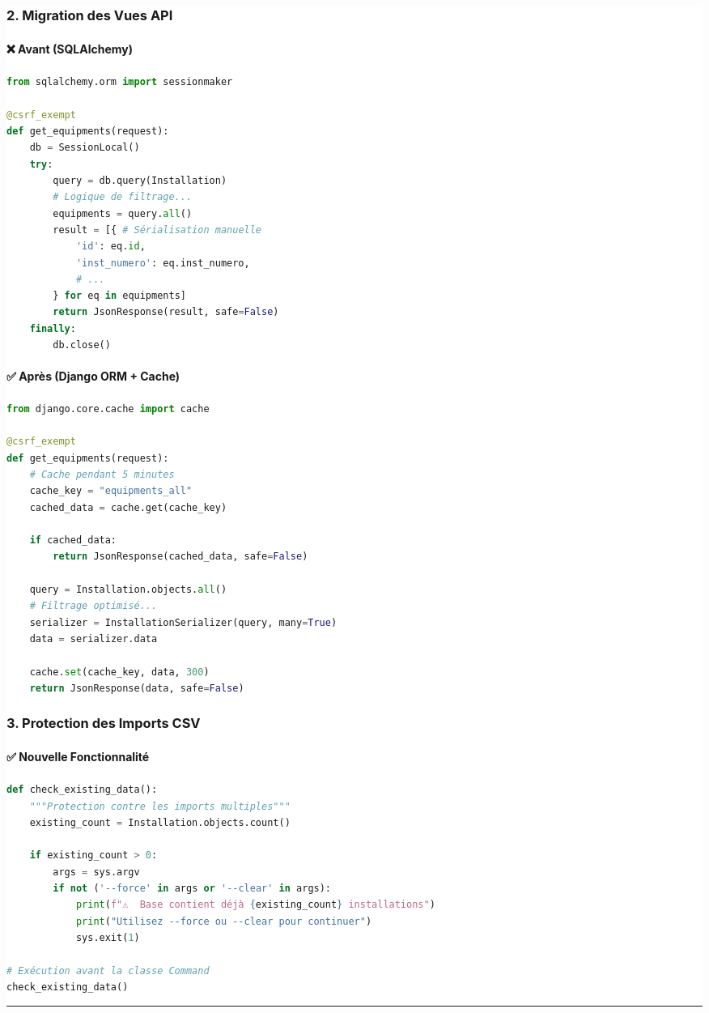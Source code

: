 ### 2. **Migration des Vues API**

#### ❌ Avant (SQLAlchemy)
```python
from sqlalchemy.orm import sessionmaker

@csrf_exempt
def get_equipments(request):
    db = SessionLocal()
    try:
        query = db.query(Installation)
        # Logique de filtrage...
        equipments = query.all()
        result = [{ # Sérialisation manuelle
            'id': eq.id,
            'inst_numero': eq.inst_numero,
            # ...
        } for eq in equipments]
        return JsonResponse(result, safe=False)
    finally:
        db.close()
```

#### ✅ Après (Django ORM + Cache)
```python
from django.core.cache import cache

@csrf_exempt
def get_equipments(request):
    # Cache pendant 5 minutes
    cache_key = "equipments_all"
    cached_data = cache.get(cache_key)
    
    if cached_data:
        return JsonResponse(cached_data, safe=False)
    
    query = Installation.objects.all()
    # Filtrage optimisé...
    serializer = InstallationSerializer(query, many=True)
    data = serializer.data
    
    cache.set(cache_key, data, 300)
    return JsonResponse(data, safe=False)
```

### 3. **Protection des Imports CSV**

#### ✅ Nouvelle Fonctionnalité
```python
def check_existing_data():
    """Protection contre les imports multiples"""
    existing_count = Installation.objects.count()
    
    if existing_count > 0:
        args = sys.argv
        if not ('--force' in args or '--clear' in args):
            print(f"⚠️  Base contient déjà {existing_count} installations")
            print("Utilisez --force ou --clear pour continuer")
            sys.exit(1)

# Exécution avant la classe Command
check_existing_data()
```

---